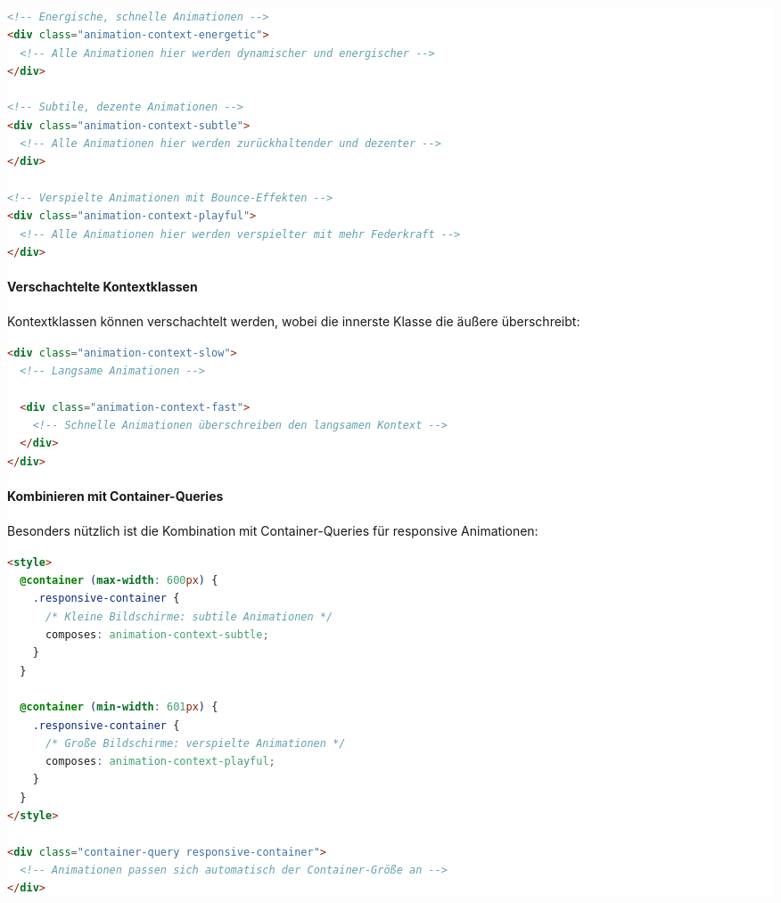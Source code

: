 ```html
<!-- Energische, schnelle Animationen -->
<div class="animation-context-energetic">
  <!-- Alle Animationen hier werden dynamischer und energischer -->
</div>

<!-- Subtile, dezente Animationen -->
<div class="animation-context-subtle">
  <!-- Alle Animationen hier werden zurückhaltender und dezenter -->
</div>

<!-- Verspielte Animationen mit Bounce-Effekten -->
<div class="animation-context-playful">
  <!-- Alle Animationen hier werden verspielter mit mehr Federkraft -->
</div>
```

#### Verschachtelte Kontextklassen

Kontextklassen können verschachtelt werden, wobei die innerste Klasse die äußere überschreibt:

```html
<div class="animation-context-slow">
  <!-- Langsame Animationen -->
  
  <div class="animation-context-fast">
    <!-- Schnelle Animationen überschreiben den langsamen Kontext -->
  </div>
</div>
```

#### Kombinieren mit Container-Queries

Besonders nützlich ist die Kombination mit Container-Queries für responsive Animationen:

```html
<style>
  @container (max-width: 600px) {
    .responsive-container {
      /* Kleine Bildschirme: subtile Animationen */
      composes: animation-context-subtle;
    }
  }
  
  @container (min-width: 601px) {
    .responsive-container {
      /* Große Bildschirme: verspielte Animationen */
      composes: animation-context-playful;
    }
  }
</style>

<div class="container-query responsive-container">
  <!-- Animationen passen sich automatisch der Container-Größe an -->
</div>
```
